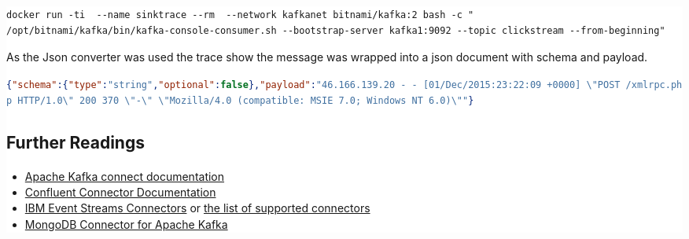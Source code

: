 ```shell
docker run -ti  --name sinktrace --rm  --network kafkanet bitnami/kafka:2 bash -c "
/opt/bitnami/kafka/bin/kafka-console-consumer.sh --bootstrap-server kafka1:9092 --topic clickstream --from-beginning"
```

As the Json converter was used the trace show the message was wrapped into a json document with schema and payload.

```json
{"schema":{"type":"string","optional":false},"payload":"46.166.139.20 - - [01/Dec/2015:23:22:09 +0000] \"POST /xmlrpc.php HTTP/1.0\" 200 370 \"-\" \"Mozilla/4.0 (compatible: MSIE 7.0; Windows NT 6.0)\""}
```

## Further Readings

* [Apache Kafka connect documentation](https://kafka.apache.org/documentation/#connect)
* [Confluent Connector Documentation](https://docs.confluent.io/current/connect/index.html)
* [IBM Event Streams Connectors](https://ibm.github.io/event-streams/connecting/connectors/) or [the list of supported connectors](https://ibm.github.io/event-streams/connectors/)
* [MongoDB Connector for Apache Kafka](https://github.com/mongodb/mongo-kafka)